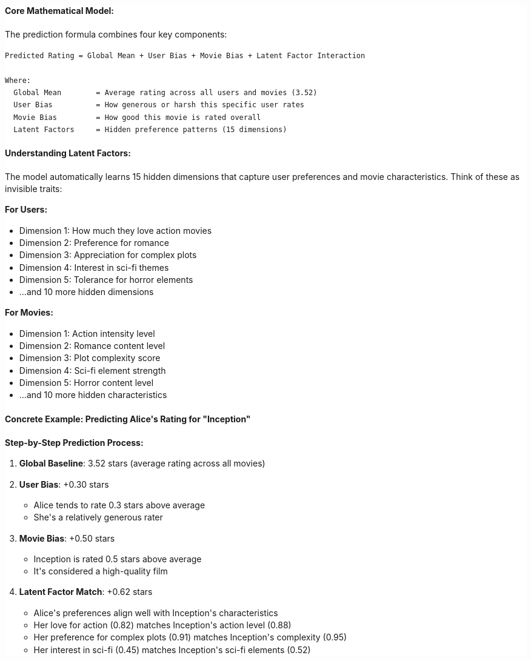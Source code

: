 #### **Core Mathematical Model:**

The prediction formula combines four key components:

```
Predicted Rating = Global Mean + User Bias + Movie Bias + Latent Factor Interaction

Where:
  Global Mean        = Average rating across all users and movies (3.52)
  User Bias          = How generous or harsh this specific user rates
  Movie Bias         = How good this movie is rated overall
  Latent Factors     = Hidden preference patterns (15 dimensions)
```

#### **Understanding Latent Factors:**

The model automatically learns 15 hidden dimensions that capture user preferences and movie characteristics. Think of these as invisible traits:

**For Users:**
- Dimension 1: How much they love action movies
- Dimension 2: Preference for romance
- Dimension 3: Appreciation for complex plots
- Dimension 4: Interest in sci-fi themes
- Dimension 5: Tolerance for horror elements
- ...and 10 more hidden dimensions

**For Movies:**
- Dimension 1: Action intensity level
- Dimension 2: Romance content level
- Dimension 3: Plot complexity score
- Dimension 4: Sci-fi element strength
- Dimension 5: Horror content level
- ...and 10 more hidden characteristics

#### **Concrete Example: Predicting Alice's Rating for "Inception"**

**Step-by-Step Prediction Process:**

1. **Global Baseline**: 3.52 stars (average rating across all movies)

2. **User Bias**: +0.30 stars
   - Alice tends to rate 0.3 stars above average
   - She's a relatively generous rater

3. **Movie Bias**: +0.50 stars
   - Inception is rated 0.5 stars above average
   - It's considered a high-quality film

4. **Latent Factor Match**: +0.62 stars
   - Alice's preferences align well with Inception's characteristics
   - Her love for action (0.82) matches Inception's action level (0.88)
   - Her preference for complex plots (0.91) matches Inception's complexity (0.95)
   - Her interest in sci-fi (0.45) matches Inception's sci-fi elements (0.52)
